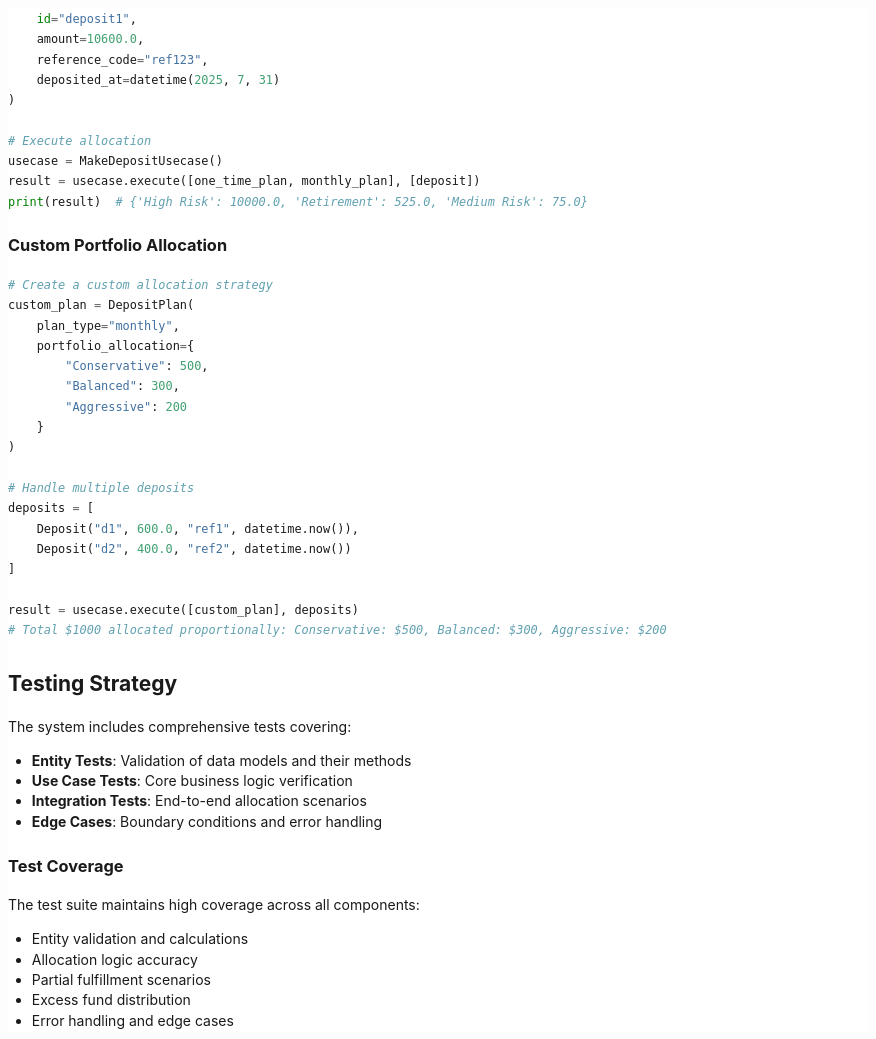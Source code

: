 ```python
    id="deposit1", 
    amount=10600.0, 
    reference_code="ref123", 
    deposited_at=datetime(2025, 7, 31)
)

# Execute allocation
usecase = MakeDepositUsecase()
result = usecase.execute([one_time_plan, monthly_plan], [deposit])
print(result)  # {'High Risk': 10000.0, 'Retirement': 525.0, 'Medium Risk': 75.0}
```

### Custom Portfolio Allocation

```python
# Create a custom allocation strategy
custom_plan = DepositPlan(
    plan_type="monthly",
    portfolio_allocation={
        "Conservative": 500,
        "Balanced": 300,
        "Aggressive": 200
    }
)

# Handle multiple deposits
deposits = [
    Deposit("d1", 600.0, "ref1", datetime.now()),
    Deposit("d2", 400.0, "ref2", datetime.now())
]

result = usecase.execute([custom_plan], deposits)
# Total $1000 allocated proportionally: Conservative: $500, Balanced: $300, Aggressive: $200
```

## Testing Strategy

The system includes comprehensive tests covering:

- **Entity Tests**: Validation of data models and their methods
- **Use Case Tests**: Core business logic verification
- **Integration Tests**: End-to-end allocation scenarios
- **Edge Cases**: Boundary conditions and error handling

### Test Coverage

The test suite maintains high coverage across all components:
- Entity validation and calculations
- Allocation logic accuracy
- Partial fulfillment scenarios
- Excess fund distribution
- Error handling and edge cases
